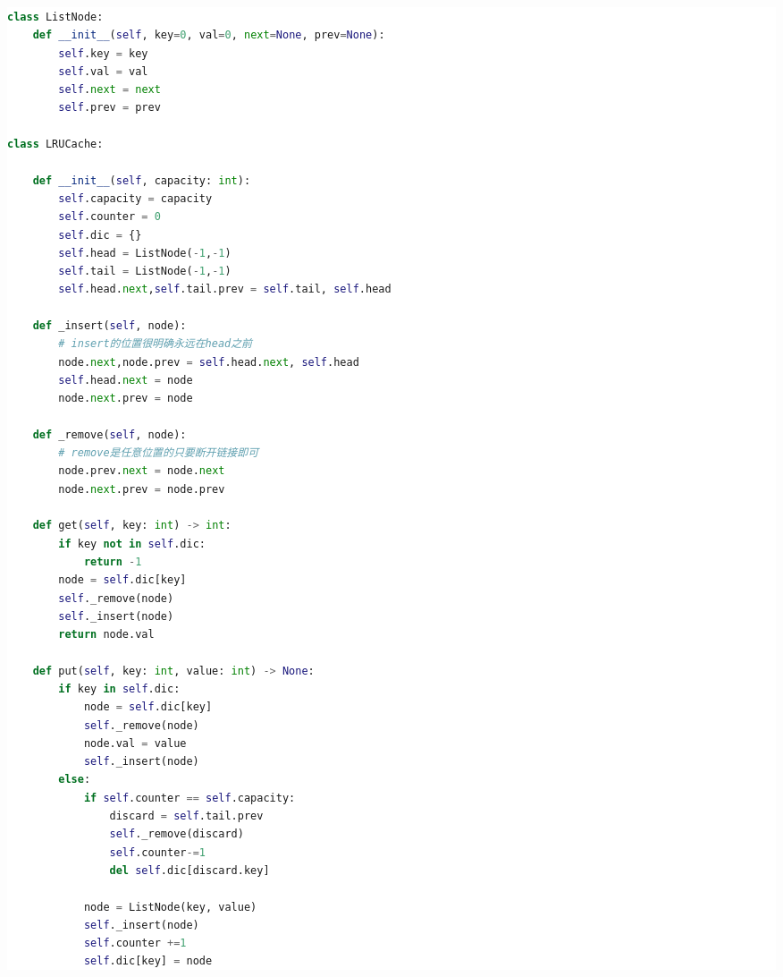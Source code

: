 

```python
class ListNode:
    def __init__(self, key=0, val=0, next=None, prev=None):
        self.key = key
        self.val = val
        self.next = next
        self.prev = prev

class LRUCache:

    def __init__(self, capacity: int):
        self.capacity = capacity
        self.counter = 0 
        self.dic = {} 
        self.head = ListNode(-1,-1)
        self.tail = ListNode(-1,-1)
        self.head.next,self.tail.prev = self.tail, self.head 

    def _insert(self, node):
        # insert的位置很明确永远在head之前
        node.next,node.prev = self.head.next, self.head
        self.head.next = node 
        node.next.prev = node 
    
    def _remove(self, node):
        # remove是任意位置的只要断开链接即可
        node.prev.next = node.next 
        node.next.prev = node.prev

    def get(self, key: int) -> int:
        if key not in self.dic:
            return -1 
        node = self.dic[key]
        self._remove(node)
        self._insert(node)
        return node.val 

    def put(self, key: int, value: int) -> None:
        if key in self.dic:
            node = self.dic[key]
            self._remove(node)
            node.val = value 
            self._insert(node)
        else:
            if self.counter == self.capacity:
                discard = self.tail.prev
                self._remove(discard)
                self.counter-=1
                del self.dic[discard.key]
            
            node = ListNode(key, value)
            self._insert(node)
            self.counter +=1
            self.dic[key] = node 
```
